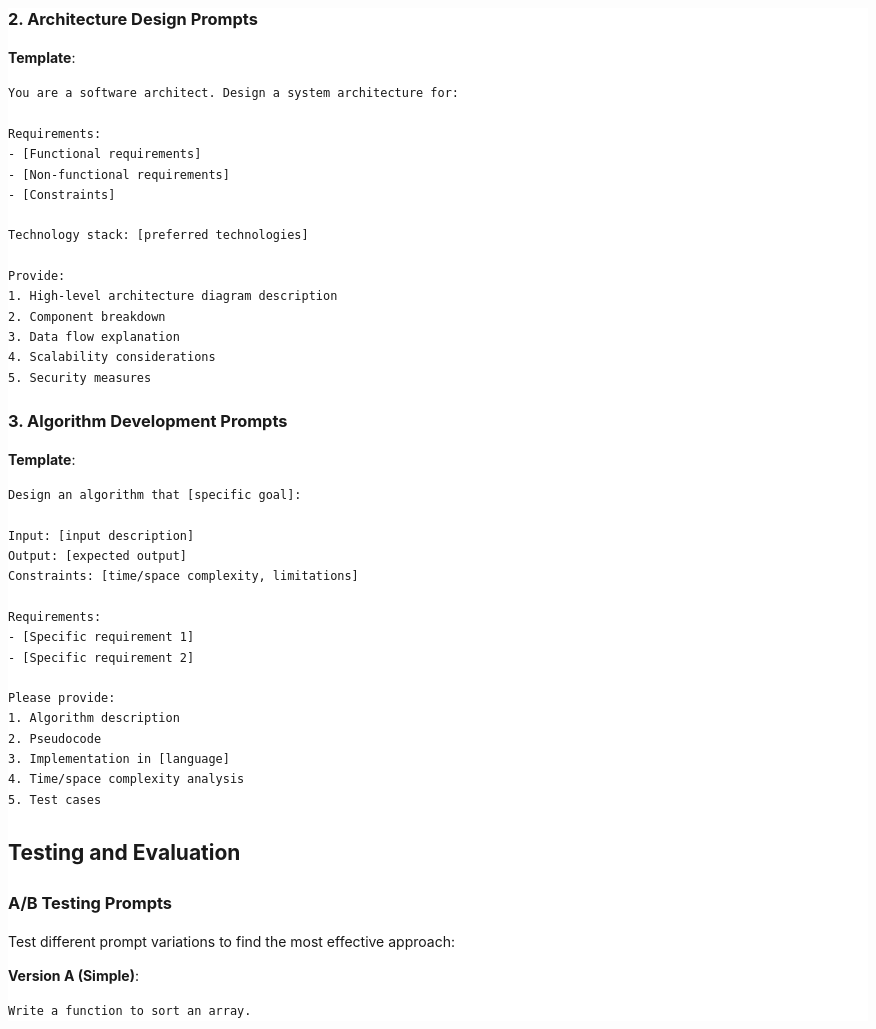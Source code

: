 ### 2. Architecture Design Prompts

**Template**:
```
You are a software architect. Design a system architecture for:

Requirements:
- [Functional requirements]
- [Non-functional requirements]
- [Constraints]

Technology stack: [preferred technologies]

Provide:
1. High-level architecture diagram description
2. Component breakdown
3. Data flow explanation
4. Scalability considerations
5. Security measures
```

### 3. Algorithm Development Prompts

**Template**:
```
Design an algorithm that [specific goal]:

Input: [input description]
Output: [expected output]
Constraints: [time/space complexity, limitations]

Requirements:
- [Specific requirement 1]
- [Specific requirement 2]

Please provide:
1. Algorithm description
2. Pseudocode
3. Implementation in [language]
4. Time/space complexity analysis
5. Test cases
```

## Testing and Evaluation

### A/B Testing Prompts

Test different prompt variations to find the most effective approach:

**Version A (Simple)**:
```
Write a function to sort an array.
```
